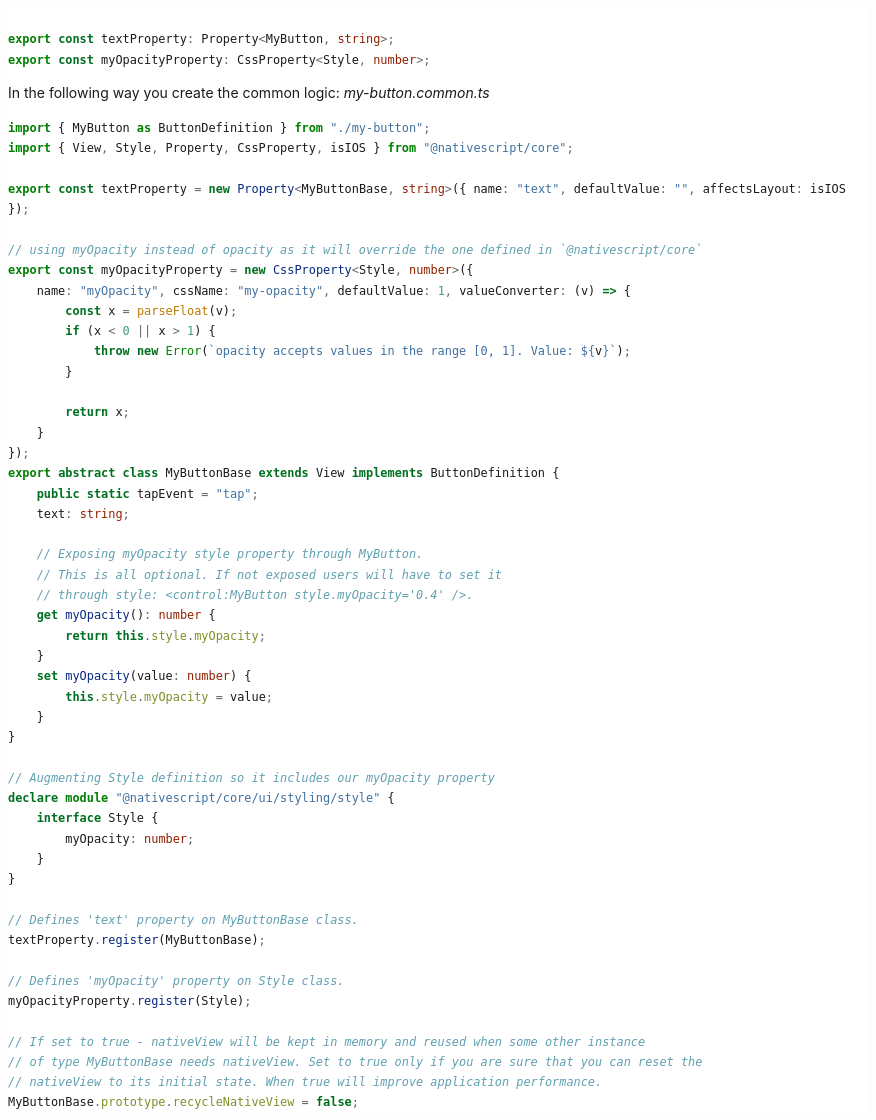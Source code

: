 ```TypeScript

export const textProperty: Property<MyButton, string>;
export const myOpacityProperty: CssProperty<Style, number>;
```

In the following way you create the common logic:
_my-button.common.ts_
```TypeScript
import { MyButton as ButtonDefinition } from "./my-button";
import { View, Style, Property, CssProperty, isIOS } from "@nativescript/core";

export const textProperty = new Property<MyButtonBase, string>({ name: "text", defaultValue: "", affectsLayout: isIOS });

// using myOpacity instead of opacity as it will override the one defined in `@nativescript/core`
export const myOpacityProperty = new CssProperty<Style, number>({
    name: "myOpacity", cssName: "my-opacity", defaultValue: 1, valueConverter: (v) => {
        const x = parseFloat(v);
        if (x < 0 || x > 1) {
            throw new Error(`opacity accepts values in the range [0, 1]. Value: ${v}`);
        }

        return x;
    }
});
export abstract class MyButtonBase extends View implements ButtonDefinition {
    public static tapEvent = "tap";
    text: string;

    // Exposing myOpacity style property through MyButton.
    // This is all optional. If not exposed users will have to set it
    // through style: <control:MyButton style.myOpacity='0.4' />.
    get myOpacity(): number {
        return this.style.myOpacity;
    }
    set myOpacity(value: number) {
        this.style.myOpacity = value;
    }
}

// Augmenting Style definition so it includes our myOpacity property
declare module "@nativescript/core/ui/styling/style" {
    interface Style {
        myOpacity: number;
    }
}

// Defines 'text' property on MyButtonBase class.
textProperty.register(MyButtonBase);

// Defines 'myOpacity' property on Style class.
myOpacityProperty.register(Style);
 
// If set to true - nativeView will be kept in memory and reused when some other instance 
// of type MyButtonBase needs nativeView. Set to true only if you are sure that you can reset the
// nativeView to its initial state. When true will improve application performance. 
MyButtonBase.prototype.recycleNativeView = false; 
```
